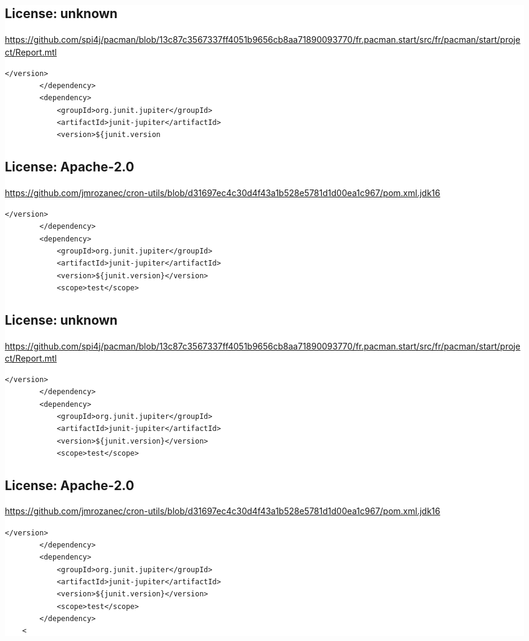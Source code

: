 
## License: unknown
https://github.com/spi4j/pacman/blob/13c87c3567337ff4051b9656cb8aa71890093770/fr.pacman.start/src/fr/pacman/start/project/Report.mtl

```
</version>
        </dependency>
        <dependency>
            <groupId>org.junit.jupiter</groupId>
            <artifactId>junit-jupiter</artifactId>
            <version>${junit.version
```


## License: Apache-2.0
https://github.com/jmrozanec/cron-utils/blob/d31697ec4c30d4f43a1b528e5781d1d00ea1c967/pom.xml.jdk16

```
</version>
        </dependency>
        <dependency>
            <groupId>org.junit.jupiter</groupId>
            <artifactId>junit-jupiter</artifactId>
            <version>${junit.version}</version>
            <scope>test</scope>
```


## License: unknown
https://github.com/spi4j/pacman/blob/13c87c3567337ff4051b9656cb8aa71890093770/fr.pacman.start/src/fr/pacman/start/project/Report.mtl

```
</version>
        </dependency>
        <dependency>
            <groupId>org.junit.jupiter</groupId>
            <artifactId>junit-jupiter</artifactId>
            <version>${junit.version}</version>
            <scope>test</scope>
```


## License: Apache-2.0
https://github.com/jmrozanec/cron-utils/blob/d31697ec4c30d4f43a1b528e5781d1d00ea1c967/pom.xml.jdk16

```
</version>
        </dependency>
        <dependency>
            <groupId>org.junit.jupiter</groupId>
            <artifactId>junit-jupiter</artifactId>
            <version>${junit.version}</version>
            <scope>test</scope>
        </dependency>
    <
```
